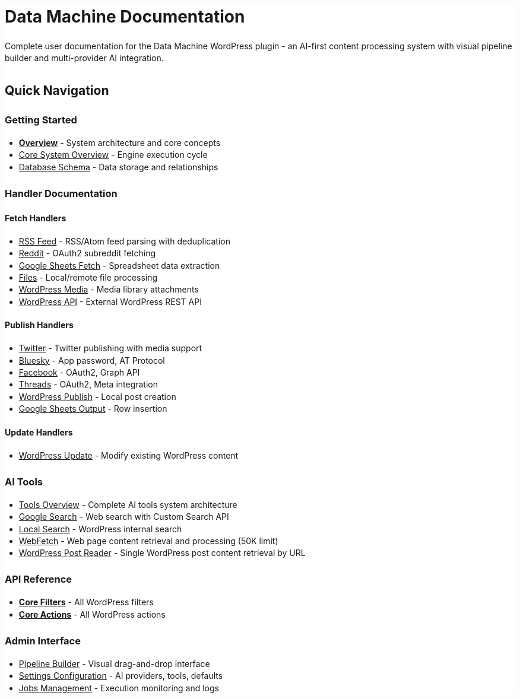 # Data Machine Documentation

Complete user documentation for the Data Machine WordPress plugin - an AI-first content processing system with visual pipeline builder and multi-provider AI integration.

## Quick Navigation

### Getting Started
- [**Overview**](overview.md) - System architecture and core concepts
- [Core System Overview](core-system/engine-execution.md) - Engine execution cycle
- [Database Schema](core-system/database-schema.md) - Data storage and relationships

### Handler Documentation

#### Fetch Handlers
- [RSS Feed](handlers/fetch/rss.md) - RSS/Atom feed parsing with deduplication
- [Reddit](handlers/fetch/reddit.md) - OAuth2 subreddit fetching  
- [Google Sheets Fetch](handlers/fetch/google-sheets-fetch.md) - Spreadsheet data extraction
- [Files](handlers/fetch/files.md) - Local/remote file processing
- [WordPress Media](handlers/fetch/wordpress-media.md) - Media library attachments
- [WordPress API](handlers/fetch/wordpress-api.md) - External WordPress REST API

#### Publish Handlers  
- [Twitter](handlers/publish/twitter.md) - Twitter publishing with media support
- [Bluesky](handlers/publish/bluesky.md) - App password, AT Protocol
- [Facebook](handlers/publish/facebook.md) - OAuth2, Graph API
- [Threads](handlers/publish/threads.md) - OAuth2, Meta integration
- [WordPress Publish](handlers/publish/wordpress-publish.md) - Local post creation
- [Google Sheets Output](handlers/publish/google-sheets-output.md) - Row insertion

#### Update Handlers
- [WordPress Update](handlers/update/wordpress-update.md) - Modify existing WordPress content

### AI Tools
- [Tools Overview](ai-tools/tools-overview.md) - Complete AI tools system architecture
- [Google Search](ai-tools/google-search.md) - Web search with Custom Search API
- [Local Search](ai-tools/local-search.md) - WordPress internal search
- [WebFetch](ai-tools/web-fetch.md) - Web page content retrieval and processing (50K limit)
- [WordPress Post Reader](ai-tools/wordpress-post-reader.md) - Single WordPress post content retrieval by URL

### API Reference
- [**Core Filters**](api-reference/core-filters.md) - All WordPress filters
- [**Core Actions**](api-reference/core-actions.md) - All WordPress actions

### Admin Interface
- [Pipeline Builder](admin-interface/pipeline-builder.md) - Visual drag-and-drop interface
- [Settings Configuration](admin-interface/settings-configuration.md) - AI providers, tools, defaults
- [Jobs Management](admin-interface/jobs-management.md) - Execution monitoring and logs
